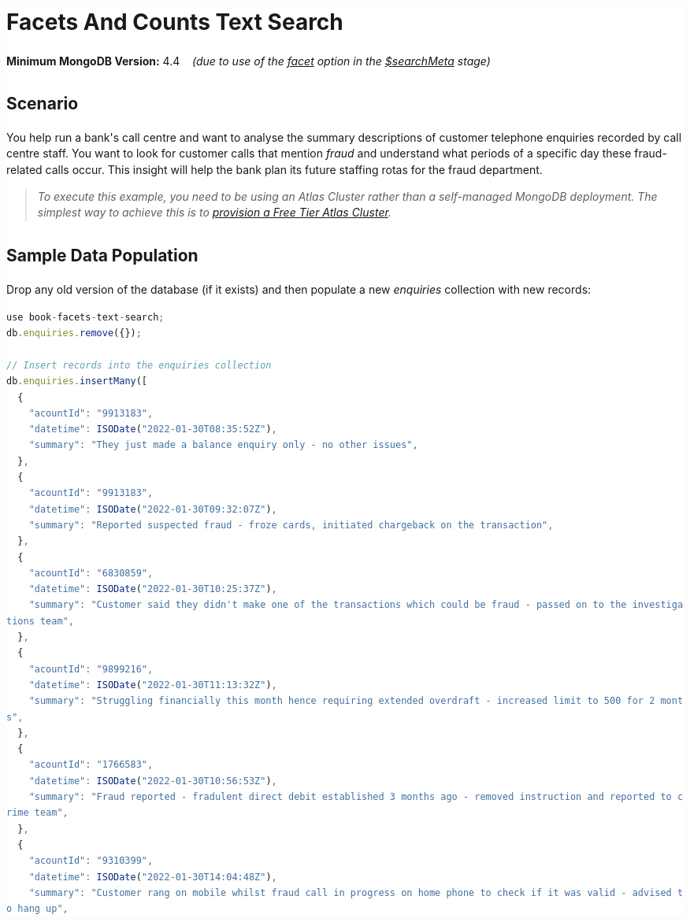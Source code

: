 # Facets And Counts Text Search

__Minimum MongoDB Version:__ 4.4 &nbsp;&nbsp; _(due to use of the [facet](https://www.mongodb.com/docs/atlas/atlas-search/facet/) option in the [$searchMeta](https://www.mongodb.com/docs/atlas/atlas-search/query-syntax/#mongodb-pipeline-pipe.-searchMeta) stage)_



## Scenario

You help run a bank's call centre and want to analyse the summary descriptions of customer telephone enquiries recorded by call centre staff. You want to look for customer calls that mention _fraud_ and understand what periods of a specific day these fraud-related calls occur. This insight will help the bank plan its future staffing rotas for the fraud department.

> _To execute this example, you need to be using an Atlas Cluster rather than a self-managed MongoDB deployment. The simplest way to achieve this is to [provision a Free Tier Atlas Cluster](https://www.mongodb.com/cloud/atlas)._


## Sample Data Population

Drop any old version of the database (if it exists) and then populate a new _enquiries_ collection with new records:

```javascript
use book-facets-text-search;
db.enquiries.remove({});

// Insert records into the enquiries collection
db.enquiries.insertMany([
  {
    "acountId": "9913183",
    "datetime": ISODate("2022-01-30T08:35:52Z"),
    "summary": "They just made a balance enquiry only - no other issues",
  },
  {
    "acountId": "9913183",
    "datetime": ISODate("2022-01-30T09:32:07Z"),
    "summary": "Reported suspected fraud - froze cards, initiated chargeback on the transaction",
  },
  {
    "acountId": "6830859",
    "datetime": ISODate("2022-01-30T10:25:37Z"),
    "summary": "Customer said they didn't make one of the transactions which could be fraud - passed on to the investigations team",
  },
  {
    "acountId": "9899216",
    "datetime": ISODate("2022-01-30T11:13:32Z"),
    "summary": "Struggling financially this month hence requiring extended overdraft - increased limit to 500 for 2 monts",
  },  
  {
    "acountId": "1766583",
    "datetime": ISODate("2022-01-30T10:56:53Z"),
    "summary": "Fraud reported - fradulent direct debit established 3 months ago - removed instruction and reported to crime team",
  },
  {
    "acountId": "9310399",
    "datetime": ISODate("2022-01-30T14:04:48Z"),
    "summary": "Customer rang on mobile whilst fraud call in progress on home phone to check if it was valid - advised to hang up",
```